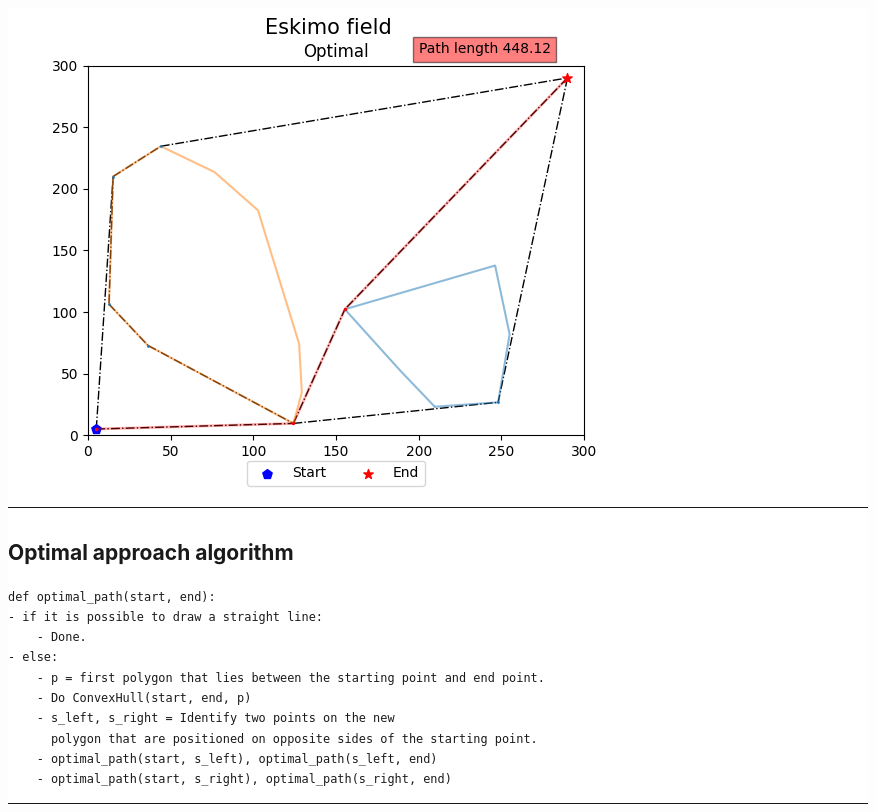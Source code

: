 ![bg right:50% 120%](project_data/optimal_ex.png)

---
## Optimal approach algorithm
    def optimal_path(start, end):
    - if it is possible to draw a straight line:
        - Done.
    - else:
        - p = first polygon that lies between the starting point and end point.
        - Do ConvexHull(start, end, p)
        - s_left, s_right = Identify two points on the new 
          polygon that are positioned on opposite sides of the starting point.
        - optimal_path(start, s_left), optimal_path(s_left, end)
        - optimal_path(start, s_right), optimal_path(s_right, end)
---